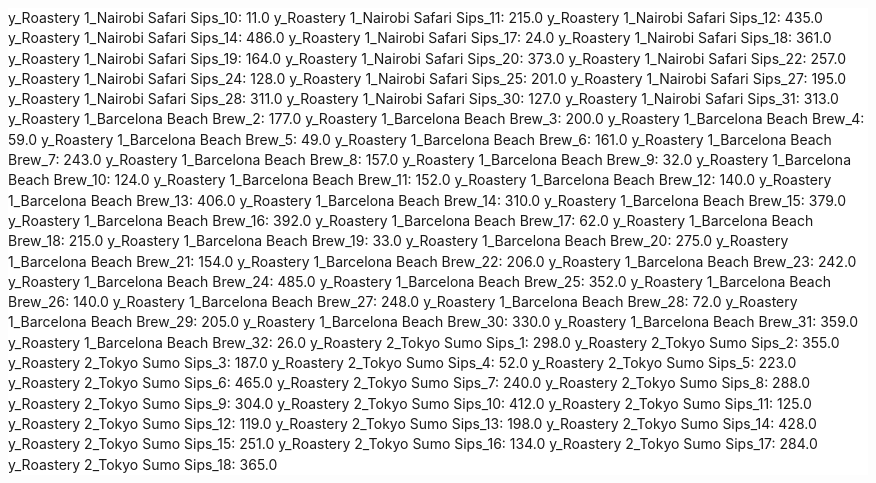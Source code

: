 y_Roastery 1_Nairobi Safari Sips_10: 11.0
y_Roastery 1_Nairobi Safari Sips_11: 215.0
y_Roastery 1_Nairobi Safari Sips_12: 435.0
y_Roastery 1_Nairobi Safari Sips_14: 486.0
y_Roastery 1_Nairobi Safari Sips_17: 24.0
y_Roastery 1_Nairobi Safari Sips_18: 361.0
y_Roastery 1_Nairobi Safari Sips_19: 164.0
y_Roastery 1_Nairobi Safari Sips_20: 373.0
y_Roastery 1_Nairobi Safari Sips_22: 257.0
y_Roastery 1_Nairobi Safari Sips_24: 128.0
y_Roastery 1_Nairobi Safari Sips_25: 201.0
y_Roastery 1_Nairobi Safari Sips_27: 195.0
y_Roastery 1_Nairobi Safari Sips_28: 311.0
y_Roastery 1_Nairobi Safari Sips_30: 127.0
y_Roastery 1_Nairobi Safari Sips_31: 313.0
y_Roastery 1_Barcelona Beach Brew_2: 177.0
y_Roastery 1_Barcelona Beach Brew_3: 200.0
y_Roastery 1_Barcelona Beach Brew_4: 59.0
y_Roastery 1_Barcelona Beach Brew_5: 49.0
y_Roastery 1_Barcelona Beach Brew_6: 161.0
y_Roastery 1_Barcelona Beach Brew_7: 243.0
y_Roastery 1_Barcelona Beach Brew_8: 157.0
y_Roastery 1_Barcelona Beach Brew_9: 32.0
y_Roastery 1_Barcelona Beach Brew_10: 124.0
y_Roastery 1_Barcelona Beach Brew_11: 152.0
y_Roastery 1_Barcelona Beach Brew_12: 140.0
y_Roastery 1_Barcelona Beach Brew_13: 406.0
y_Roastery 1_Barcelona Beach Brew_14: 310.0
y_Roastery 1_Barcelona Beach Brew_15: 379.0
y_Roastery 1_Barcelona Beach Brew_16: 392.0
y_Roastery 1_Barcelona Beach Brew_17: 62.0
y_Roastery 1_Barcelona Beach Brew_18: 215.0
y_Roastery 1_Barcelona Beach Brew_19: 33.0
y_Roastery 1_Barcelona Beach Brew_20: 275.0
y_Roastery 1_Barcelona Beach Brew_21: 154.0
y_Roastery 1_Barcelona Beach Brew_22: 206.0
y_Roastery 1_Barcelona Beach Brew_23: 242.0
y_Roastery 1_Barcelona Beach Brew_24: 485.0
y_Roastery 1_Barcelona Beach Brew_25: 352.0
y_Roastery 1_Barcelona Beach Brew_26: 140.0
y_Roastery 1_Barcelona Beach Brew_27: 248.0
y_Roastery 1_Barcelona Beach Brew_28: 72.0
y_Roastery 1_Barcelona Beach Brew_29: 205.0
y_Roastery 1_Barcelona Beach Brew_30: 330.0
y_Roastery 1_Barcelona Beach Brew_31: 359.0
y_Roastery 1_Barcelona Beach Brew_32: 26.0
y_Roastery 2_Tokyo Sumo Sips_1: 298.0
y_Roastery 2_Tokyo Sumo Sips_2: 355.0
y_Roastery 2_Tokyo Sumo Sips_3: 187.0
y_Roastery 2_Tokyo Sumo Sips_4: 52.0
y_Roastery 2_Tokyo Sumo Sips_5: 223.0
y_Roastery 2_Tokyo Sumo Sips_6: 465.0
y_Roastery 2_Tokyo Sumo Sips_7: 240.0
y_Roastery 2_Tokyo Sumo Sips_8: 288.0
y_Roastery 2_Tokyo Sumo Sips_9: 304.0
y_Roastery 2_Tokyo Sumo Sips_10: 412.0
y_Roastery 2_Tokyo Sumo Sips_11: 125.0
y_Roastery 2_Tokyo Sumo Sips_12: 119.0
y_Roastery 2_Tokyo Sumo Sips_13: 198.0
y_Roastery 2_Tokyo Sumo Sips_14: 428.0
y_Roastery 2_Tokyo Sumo Sips_15: 251.0
y_Roastery 2_Tokyo Sumo Sips_16: 134.0
y_Roastery 2_Tokyo Sumo Sips_17: 284.0
y_Roastery 2_Tokyo Sumo Sips_18: 365.0